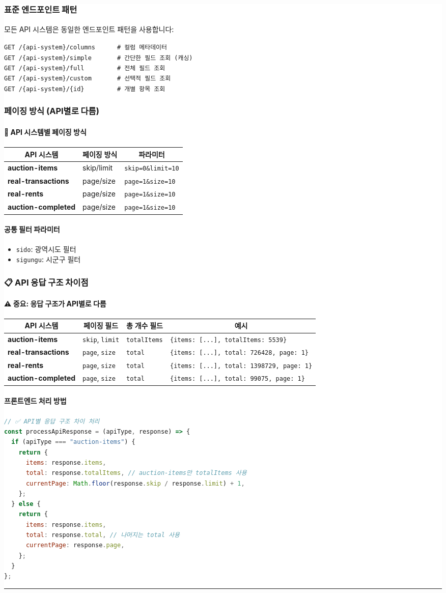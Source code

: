 ### **표준 엔드포인트 패턴**

모든 API 시스템은 동일한 엔드포인트 패턴을 사용합니다:

```
GET /{api-system}/columns      # 컬럼 메타데이터
GET /{api-system}/simple       # 간단한 필드 조회 (캐싱)
GET /{api-system}/full         # 전체 필드 조회
GET /{api-system}/custom       # 선택적 필드 조회
GET /{api-system}/{id}         # 개별 항목 조회
```

### **페이징 방식 (API별로 다름)**

#### **🔄 API 시스템별 페이징 방식**

| API 시스템            | 페이징 방식 | 파라미터          |
| --------------------- | ----------- | ----------------- |
| **auction-items**     | skip/limit  | `skip=0&limit=10` |
| **real-transactions** | page/size   | `page=1&size=10`  |
| **real-rents**        | page/size   | `page=1&size=10`  |
| **auction-completed** | page/size   | `page=1&size=10`  |

#### **공통 필터 파라미터**

- `sido`: 광역시도 필터
- `sigungu`: 시군구 필터

### **📋 API 응답 구조 차이점**

#### **⚠️ 중요: 응답 구조가 API별로 다름**

| API 시스템            | 페이징 필드     | 총 개수 필드 | 예시                                      |
| --------------------- | --------------- | ------------ | ----------------------------------------- |
| **auction-items**     | `skip`, `limit` | `totalItems` | `{items: [...], totalItems: 5539}`        |
| **real-transactions** | `page`, `size`  | `total`      | `{items: [...], total: 726428, page: 1}`  |
| **real-rents**        | `page`, `size`  | `total`      | `{items: [...], total: 1398729, page: 1}` |
| **auction-completed** | `page`, `size`  | `total`      | `{items: [...], total: 99075, page: 1}`   |

#### **프론트엔드 처리 방법**

```javascript
// ✅ API별 응답 구조 차이 처리
const processApiResponse = (apiType, response) => {
  if (apiType === "auction-items") {
    return {
      items: response.items,
      total: response.totalItems, // auction-items만 totalItems 사용
      currentPage: Math.floor(response.skip / response.limit) + 1,
    };
  } else {
    return {
      items: response.items,
      total: response.total, // 나머지는 total 사용
      currentPage: response.page,
    };
  }
};
```

---